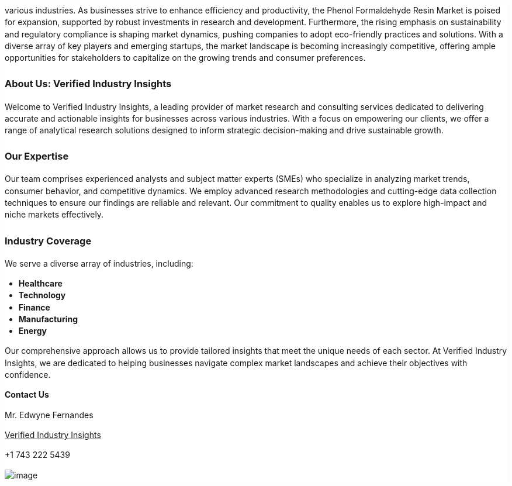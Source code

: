 various industries. As businesses strive to enhance efficiency and productivity, the Phenol Formaldehyde Resin Market is poised for expansion, supported by robust investments in research and development. Furthermore, the rising emphasis on sustainability and regulatory compliance is shaping market dynamics, pushing companies to adopt eco-friendly practices and solutions. With a diverse array of key players and emerging startups, the market landscape is becoming increasingly competitive, offering ample opportunities for stakeholders to capitalize on the growing trends and consumer preferences.</p><h3>About Us: Verified Industry Insights</h3><p>Welcome to Verified Industry Insights, a leading provider of market research and consulting services dedicated to delivering accurate and actionable insights for businesses across various industries. With a focus on empowering our clients, we offer a range of analytical research solutions designed to inform strategic decision-making and drive sustainable growth.</p><h3>Our Expertise</h3><p>Our team comprises experienced analysts and subject matter experts (SMEs) who specialize in analyzing market trends, consumer behavior, and competitive dynamics. We employ advanced research methodologies and cutting-edge data collection techniques to ensure our findings are reliable and relevant. Our commitment to quality enables us to explore high-impact and niche markets effectively.</p><h3>Industry Coverage</h3><p>We serve a diverse array of industries, including:</p><ul><li><strong>Healthcare</strong></li><li><strong>Technology</strong></li><li><strong>Finance</strong></li><li><strong>Manufacturing</strong></li><li><strong>Energy</strong></li></ul><p>Our comprehensive approach allows us to provide tailored insights that meet the unique needs of each sector. At Verified Industry Insights, we are dedicated to helping businesses navigate complex market landscapes and achieve their objectives with confidence.</p><p><strong>Contact Us</strong></p><p>Mr. Edwyne Fernandes</p><p><a href="https://www.verifiedindustryinsights.com/">Verified Industry Insights</a></p><p>+1 743 222 5439</p>
![image](https://github.com/user-attachments/assets/a4d56ec9-2415-4373-9b77-d26fc05843a7)
